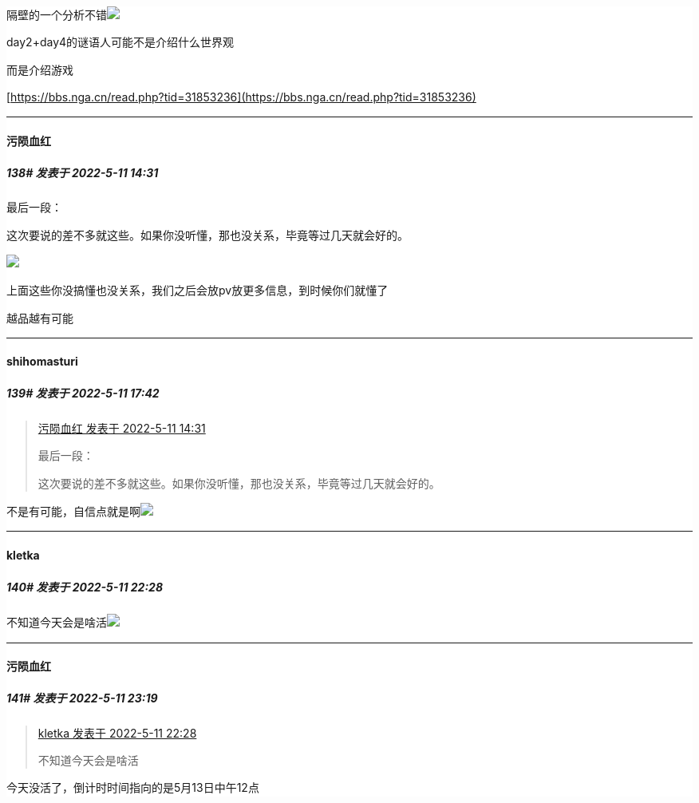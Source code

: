 隔壁的一个分析不错<img src="https://static.saraba1st.com/image/smiley/face2017/067.png" referrerpolicy="no-referrer">

day2+day4的谜语人可能不是介绍什么世界观

而是介绍游戏

[https://bbs.nga.cn/read.php?tid=31853236](https://bbs.nga.cn/read.php?tid=31853236)

*****

####  污陨血红  
##### 138#       发表于 2022-5-11 14:31

最后一段：

这次要说的差不多就这些。如果你没听懂，那也没关系，毕竟等过几天就会好的。

<img src="https://static.saraba1st.com/image/smiley/face2017/067.png" referrerpolicy="no-referrer">

上面这些你没搞懂也没关系，我们之后会放pv放更多信息，到时候你们就懂了

越品越有可能



*****

####  shihomasturi  
##### 139#       发表于 2022-5-11 17:42

<blockquote><a href="httphttps://bbs.saraba1st.com/2b/forum.php?mod=redirect&amp;goto=findpost&amp;pid=55782778&amp;ptid=2068301" target="_blank">污陨血红 发表于 2022-5-11 14:31</a>

最后一段：

这次要说的差不多就这些。如果你没听懂，那也没关系，毕竟等过几天就会好的。</blockquote>
不是有可能，自信点就是啊<img src="https://static.saraba1st.com/image/smiley/face2017/033.png" referrerpolicy="no-referrer">



*****

####  kletka  
##### 140#       发表于 2022-5-11 22:28

不知道今天会是啥活<img src="https://static.saraba1st.com/image/smiley/face2017/037.png" referrerpolicy="no-referrer">



*****

####  污陨血红  
##### 141#       发表于 2022-5-11 23:19

<blockquote><a href="httphttps://bbs.saraba1st.com/2b/forum.php?mod=redirect&amp;goto=findpost&amp;pid=55792477&amp;ptid=2068301" target="_blank">kletka 发表于 2022-5-11 22:28</a>

不知道今天会是啥活</blockquote>
今天没活了，倒计时时间指向的是5月13日中午12点
